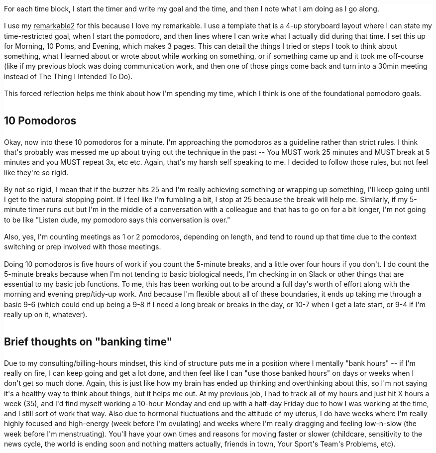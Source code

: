 
For each time block, I start the timer and write my goal and the time, and then I note what I am doing as I go along.

I use my [remarkable2](https://remarkable.com/) for this because I love my remarkable. I use a template that is a 4-up storyboard layout where I can state my time-restricted goal, when I start the pomodoro, and then lines where I can write what I actually did during that time. I set this up for Morning, 10 Poms, and Evening, which makes 3 pages. This can detail the things I tried or steps I took to think about something, what I learned about or wrote about while working on something, or if something came up and it took me off-course (like if my previous block was doing communication work, and then one of those pings come back and turn into a 30min meeting instead of The Thing I Intended To Do).

This forced reflection helps me think about how I'm spending my time, which I think is one of the foundational pomodoro goals.

## 10 Pomodoros

Okay, now into these 10 pomodoros for a minute. I'm approaching the pomodoros as a guideline rather than strict rules. I think that's probably was messed me up about trying out the technique in the past -- You MUST work 25 minutes and MUST break at 5 minutes and you MUST repeat 3x, etc etc. Again, that's my harsh self speaking to me. I decided to follow those rules, but not feel like they're so rigid.

By not so rigid, I mean that if the buzzer hits 25 and I'm really achieving something or wrapping up something, I'll keep going until I get to the natural stopping point. If I feel like I'm fumbling a bit, I stop at 25 because the break will help me. Similarly, if my 5-minute timer runs out but I'm in the middle of a conversation with a colleague and that has to go on for a bit longer, I'm not going to be like "Listen dude, my pomodoro says this conversation is over."

Also, yes, I'm counting meetings as 1 or 2 pomodoros, depending on length, and tend to round up that time due to the context switching or prep involved with those meetings.

Doing 10 pomodoros is five hours of work if you count the 5-minute breaks, and a little over four hours if you don't. I do count the 5-minute breaks because when I'm not tending to basic biological needs, I'm checking in on Slack or other things that are essential to my basic job functions. To me, this has been working out to be around a full day's worth of effort along with the morning and evening prep/tidy-up work. And because I'm flexible about all of these boundaries, it ends up taking me through a basic 9-6 (which could end up being a 9-8 if I need a long break or breaks in the day, or 10-7 when I get a late start, or 9-4 if I'm really up on it, whatever).

## Brief thoughts on "banking time"

Due to my consulting/billing-hours mindset, this kind of structure puts me in a position where I mentally "bank hours" -- if I'm really on fire, I can keep going and get a lot done, and then feel like I can "use those banked hours" on days or weeks when I don't get so much done. Again, this is just like how my brain has ended up thinking and overthinking about this, so I'm not saying it's a healthy way to think about things, but it helps me out. At my previous job, I had to track all of my hours and just hit X hours a week (35), and I'd find myself working a 10-hour Monday and end up with a half-day Friday due to how I was working at the time, and I still sort of work that way. Also due to hormonal fluctuations and the attitude of my uterus, I do have weeks where I'm really highly focused and high-energy (week before I'm ovulating) and weeks where I'm really dragging and feeling low-n-slow (the week before I'm menstruating). You'll have your own times and reasons for moving faster or slower (childcare, sensitivity to the news cycle, the world is ending soon and nothing matters actually, friends in town, Your Sport's Team's Problems, etc).
